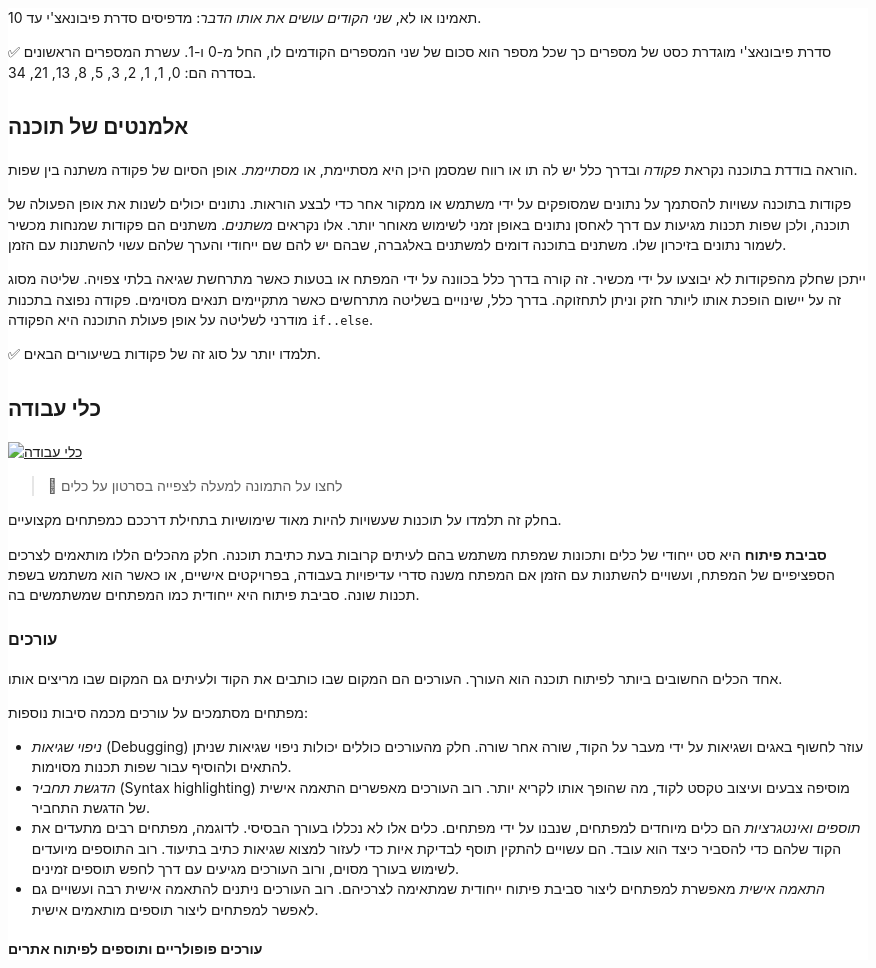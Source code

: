 תאמינו או לא, *שני הקודים עושים את אותו הדבר*: מדפיסים סדרת פיבונאצ'י עד 10.

✅ סדרת פיבונאצ'י מוגדרת כסט של מספרים כך שכל מספר הוא סכום של שני המספרים הקודמים לו, החל מ-0 ו-1. עשרת המספרים הראשונים בסדרה הם: 0, 1, 1, 2, 3, 5, 8, 13, 21, 34.

## אלמנטים של תוכנה

הוראה בודדת בתוכנה נקראת *פקודה* ובדרך כלל יש לה תו או רווח שמסמן היכן היא מסתיימת, או *מסתיימת*. אופן הסיום של פקודה משתנה בין שפות.

פקודות בתוכנה עשויות להסתמך על נתונים שמסופקים על ידי משתמש או ממקור אחר כדי לבצע הוראות. נתונים יכולים לשנות את אופן הפעולה של תוכנה, ולכן שפות תכנות מגיעות עם דרך לאחסן נתונים באופן זמני לשימוש מאוחר יותר. אלו נקראים *משתנים*. משתנים הם פקודות שמנחות מכשיר לשמור נתונים בזיכרון שלו. משתנים בתוכנה דומים למשתנים באלגברה, שבהם יש להם שם ייחודי והערך שלהם עשוי להשתנות עם הזמן.

ייתכן שחלק מהפקודות לא יבוצעו על ידי מכשיר. זה קורה בדרך כלל בכוונה על ידי המפתח או בטעות כאשר מתרחשת שגיאה בלתי צפויה. שליטה מסוג זה על יישום הופכת אותו ליותר חזק וניתן לתחזוקה. בדרך כלל, שינויים בשליטה מתרחשים כאשר מתקיימים תנאים מסוימים. פקודה נפוצה בתכנות מודרני לשליטה על אופן פעולת התוכנה היא הפקודה `if..else`.

✅ תלמדו יותר על סוג זה של פקודות בשיעורים הבאים.

## כלי עבודה

[![כלי עבודה](https://img.youtube.com/vi/69WJeXGBdxg/0.jpg)](https://youtube.com/watch?v=69WJeXGBdxg "כלי עבודה")

> 🎥 לחצו על התמונה למעלה לצפייה בסרטון על כלים

בחלק זה תלמדו על תוכנות שעשויות להיות מאוד שימושיות בתחילת דרככם כמפתחים מקצועיים.

**סביבת פיתוח** היא סט ייחודי של כלים ותכונות שמפתח משתמש בהם לעיתים קרובות בעת כתיבת תוכנה. חלק מהכלים הללו מותאמים לצרכים הספציפיים של המפתח, ועשויים להשתנות עם הזמן אם המפתח משנה סדרי עדיפויות בעבודה, בפרויקטים אישיים, או כאשר הוא משתמש בשפת תכנות שונה. סביבת פיתוח היא ייחודית כמו המפתחים שמשתמשים בה.

### עורכים

אחד הכלים החשובים ביותר לפיתוח תוכנה הוא העורך. העורכים הם המקום שבו כותבים את הקוד ולעיתים גם המקום שבו מריצים אותו.

מפתחים מסתמכים על עורכים מכמה סיבות נוספות:

- *ניפוי שגיאות* (Debugging) עוזר לחשוף באגים ושגיאות על ידי מעבר על הקוד, שורה אחר שורה. חלק מהעורכים כוללים יכולות ניפוי שגיאות שניתן להתאים ולהוסיף עבור שפות תכנות מסוימות.  
- *הדגשת תחביר* (Syntax highlighting) מוסיפה צבעים ועיצוב טקסט לקוד, מה שהופך אותו לקריא יותר. רוב העורכים מאפשרים התאמה אישית של הדגשת התחביר.  
- *תוספים ואינטגרציות* הם כלים מיוחדים למפתחים, שנבנו על ידי מפתחים. כלים אלו לא נכללו בעורך הבסיסי. לדוגמה, מפתחים רבים מתעדים את הקוד שלהם כדי להסביר כיצד הוא עובד. הם עשויים להתקין תוסף לבדיקת איות כדי לעזור למצוא שגיאות כתיב בתיעוד. רוב התוספים מיועדים לשימוש בעורך מסוים, ורוב העורכים מגיעים עם דרך לחפש תוספים זמינים.  
- *התאמה אישית* מאפשרת למפתחים ליצור סביבת פיתוח ייחודית שמתאימה לצרכיהם. רוב העורכים ניתנים להתאמה אישית רבה ועשויים גם לאפשר למפתחים ליצור תוספים מותאמים אישית.

#### עורכים פופולריים ותוספים לפיתוח אתרים
